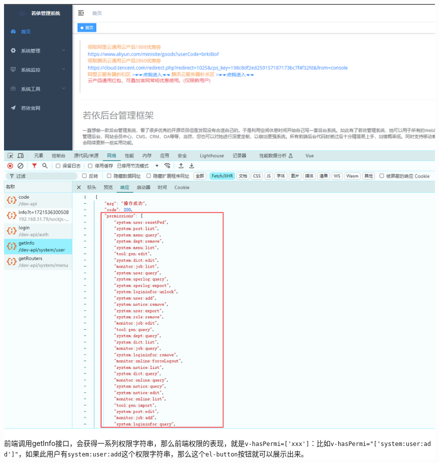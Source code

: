 ![](若依微服务(一).assets/104.png)

前端调用getInfo接口，会获得一系列权限字符串，那么前端权限的表现，就是`v-hasPermi=['xxx']`：比如`v-hasPermi="['system:user:add']"`，如果此用户有`system:user:add`这个权限字符串，那么这个`el-button`按钮就可以展示出来。
